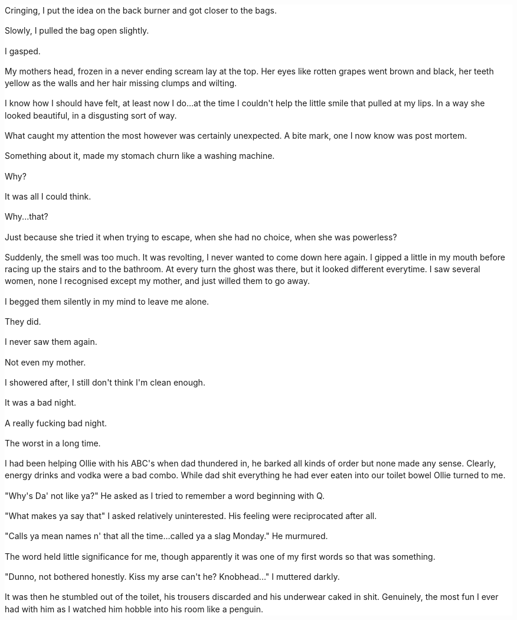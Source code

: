 Cringing, I put the idea on the back burner and got closer to the bags.

Slowly, I pulled the bag open slightly.

I gasped.

My mothers head, frozen in a never ending scream lay at the top. Her eyes like rotten grapes went brown and black, her teeth yellow as the walls and her hair missing clumps and wilting.

I know how I should have felt, at least now I do...at the time I couldn't help the little smile that pulled at my lips. In a way she looked beautiful, in a disgusting sort of way.

What caught my attention the most however was certainly unexpected.
A bite mark, one I now know was post mortem.

Something about it, made my stomach churn like a washing machine.

Why?

It was all I could think.

Why...that?

Just because she tried it when trying to escape, when she had no choice, when she was powerless?

Suddenly, the smell was too much. It was revolting, I never wanted to come down here again. I gipped a little in my mouth before racing up the stairs and to the bathroom. At every turn the ghost was there, but it looked different everytime. I saw several women, none I recognised except my mother, and just willed them to go away.

I begged them silently in my mind to leave me alone.

They did.

I never saw them again.

Not even my mother.

I showered after, I still don't think I'm clean enough.



It was a bad night.

A really fucking bad night.

The worst in a long time.

I had been helping Ollie with his ABC's when dad thundered in, he barked all kinds of order but none made any sense. Clearly, energy drinks and vodka were a bad combo.
While dad shit everything he had ever eaten into our toilet bowel Ollie turned to me.

"Why's Da' not like ya?" He asked as I tried to remember a word beginning with Q.

"What makes ya say that" I asked relatively uninterested. His feeling were reciprocated after all.

"Calls ya mean names n' that all the time...called ya a slag Monday." He murmured.

The word held little significance for me, though apparently it was one of my first words so that was something.

"Dunno, not bothered honestly. Kiss my arse can't he? Knobhead..." I muttered darkly.

It was then he stumbled out of the toilet, his trousers discarded and his underwear caked in shit. Genuinely, the most fun I ever had with him as I watched him hobble into his room like a penguin.
